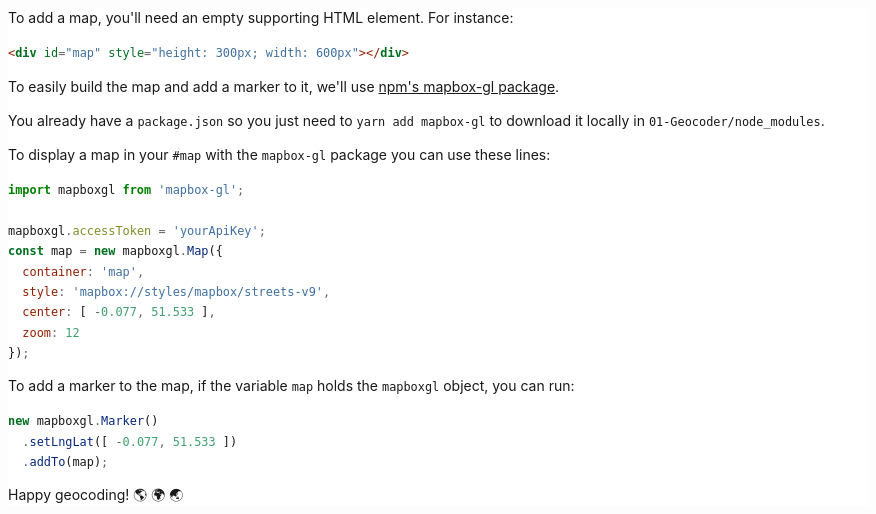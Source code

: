 To add a map, you'll need an empty supporting HTML element. For instance:

```html
<div id="map" style="height: 300px; width: 600px"></div>
```

To easily build the map and add a marker to it, we'll use [npm's mapbox-gl package](https://yarnpkg.com/en/package/mapbox-gl).

You already have a `package.json` so you just need to `yarn add mapbox-gl` to download it locally in `01-Geocoder/node_modules`.

To display a map in your `#map` with the `mapbox-gl` package you can use these lines:

```js
import mapboxgl from 'mapbox-gl';

mapboxgl.accessToken = 'yourApiKey';
const map = new mapboxgl.Map({
  container: 'map',
  style: 'mapbox://styles/mapbox/streets-v9',
  center: [ -0.077, 51.533 ],
  zoom: 12
});
```

To add a marker to the map, if the variable `map` holds the `mapboxgl` object, you can run:

```js
new mapboxgl.Marker()
  .setLngLat([ -0.077, 51.533 ])
  .addTo(map);
```

Happy geocoding! 🌎 🌍 🌏
